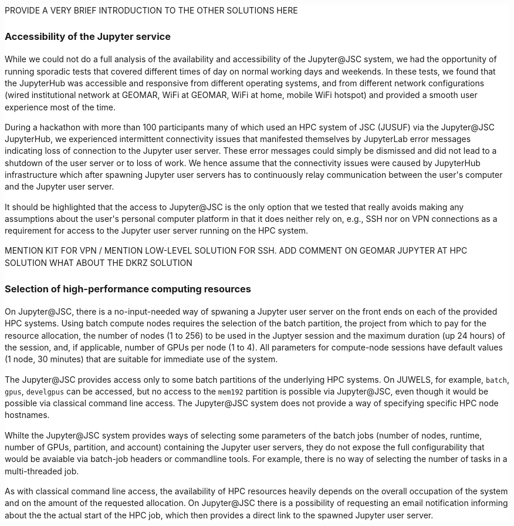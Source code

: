 PROVIDE A VERY BRIEF INTRODUCTION TO THE OTHER SOLUTIONS HERE

### Accessibility of the Jupyter service

While we could not do a full analysis of the availability and accessibility of the Jupyter@JSC system, we had the opportunity of running sporadic tests that covered different times of day on normal working days and weekends.
In these tests, we found that the JupyterHub was accessible and responsive from different operating systems, and from different network configurations (wired institutional network at GEOMAR, WiFi at GEOMAR, WiFi at home, mobile WiFi hotspot) and provided a smooth user experience most of the time.

During a hackathon with more than 100 participants many of which used an HPC system of JSC (JUSUF) via the Jupyter@JSC JupyterHub, we experienced intermittent connectivity issues that manifested themselves by JupyterLab error messages indicating loss of connection to the Jupyter user server. These error messages could simply be dismissed and did not lead to a shutdown of the user server or to loss of work.
We hence assume that the connectivity issues were caused by JupyterHub infrastructure which after spawning Jupyter user servers has to continuously relay communication between the user's computer and the Jupyter user server.

It should be highlighted that the access to Jupyter@JSC is the only option that we tested that really avoids making any assumptions about the user's personal computer platform in that it does neither rely on, e.g., SSH nor on VPN connections as a requirement for access to the Jupyter user server running on the HPC system.

MENTION KIT FOR VPN / MENTION LOW-LEVEL SOLUTION FOR SSH.
ADD COMMENT ON GEOMAR JUPYTER AT HPC SOLUTION
WHAT ABOUT THE DKRZ SOLUTION

### Selection of high-performance computing resources

On Jupyter@JSC, there is a no-input-needed way of spwaning a Jupyter user server on the front ends on each of the provided HPC systems.
Using batch compute nodes requires the selection of the batch partition, the project from which to pay for the resource allocation, the number of nodes (1 to 256) to be used in the Juptyer session and the maximum duration (up 24 hours) of the session, and, if applicable, number of GPUs per node (1 to 4).
All parameters for compute-node sessions have default values (1 node, 30 minutes) that are suitable for immediate use of the system.

The Jupyter@JSC provides access only to some batch partitions of the underlying HPC systems. 
On JUWELS, for example, `batch`, `gpus`, `develgpus` can be accessed, but no access to the `mem192` partition is possible via Jupyter@JSC, even though it would be possible via classical command line access.
The Jupyter@JSC system does not provide a way of specifying specific HPC node hostnames.

Whilte the Jupyter@JSC system provides ways of selecting some parameters of the batch jobs (number of nodes, runtime, number of GPUs, partition, and account) containing the Jupyter user servers, they do not expose the full configurability that would be avaiable via batch-job headers or commandline tools.
For example, there is no way of selecting the number of tasks in a multi-threaded job.

As with classical command line access, the availability of HPC resources heavily depends on the overall occupation of the system and on the amount of the requested allocation.
On Jupyter@JSC there is a possibility of requesting an email notification informing about the the actual start of the HPC job, which then provides a direct link to the spawned Jupyter user server.
